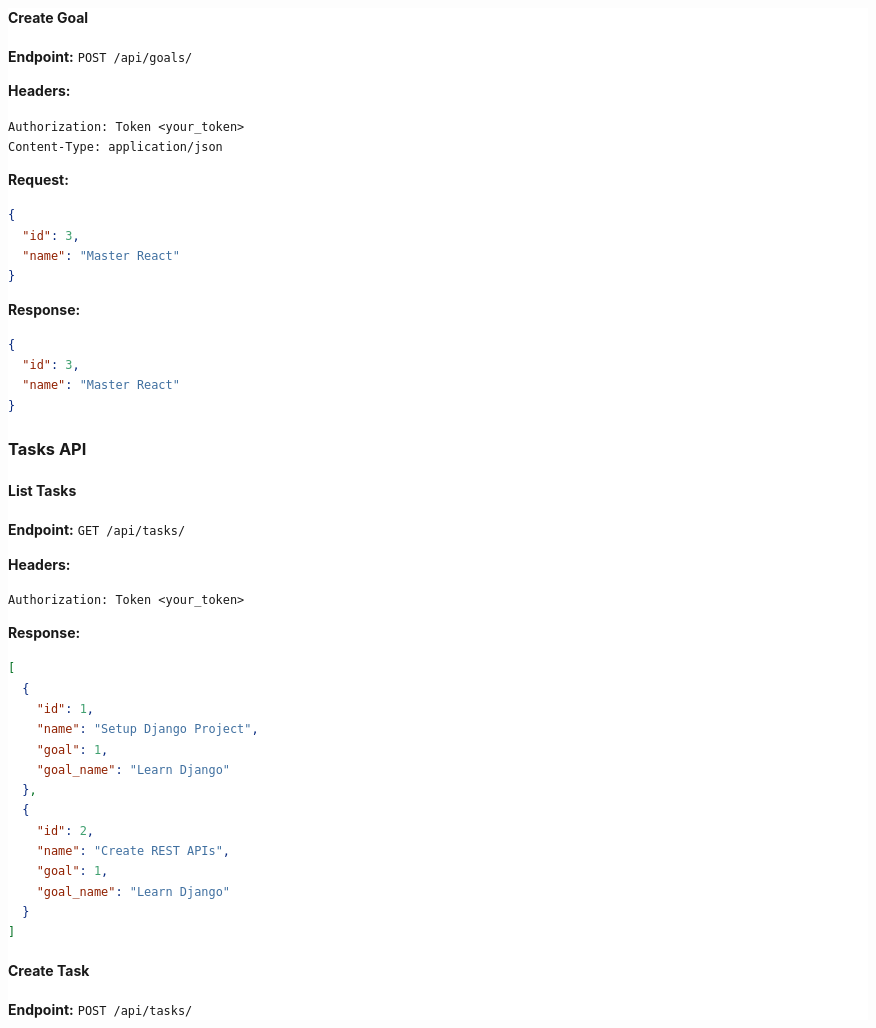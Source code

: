 #### Create Goal
**Endpoint:** `POST /api/goals/`

**Headers:**
```
Authorization: Token <your_token>
Content-Type: application/json
```

**Request:**
```json
{
  "id": 3,
  "name": "Master React"
}
```

**Response:**
```json
{
  "id": 3,
  "name": "Master React"
}
```

### Tasks API

#### List Tasks
**Endpoint:** `GET /api/tasks/`

**Headers:**
```
Authorization: Token <your_token>
```

**Response:**
```json
[
  {
    "id": 1,
    "name": "Setup Django Project",
    "goal": 1,
    "goal_name": "Learn Django"
  },
  {
    "id": 2,
    "name": "Create REST APIs",
    "goal": 1,
    "goal_name": "Learn Django"
  }
]
```

#### Create Task
**Endpoint:** `POST /api/tasks/`
